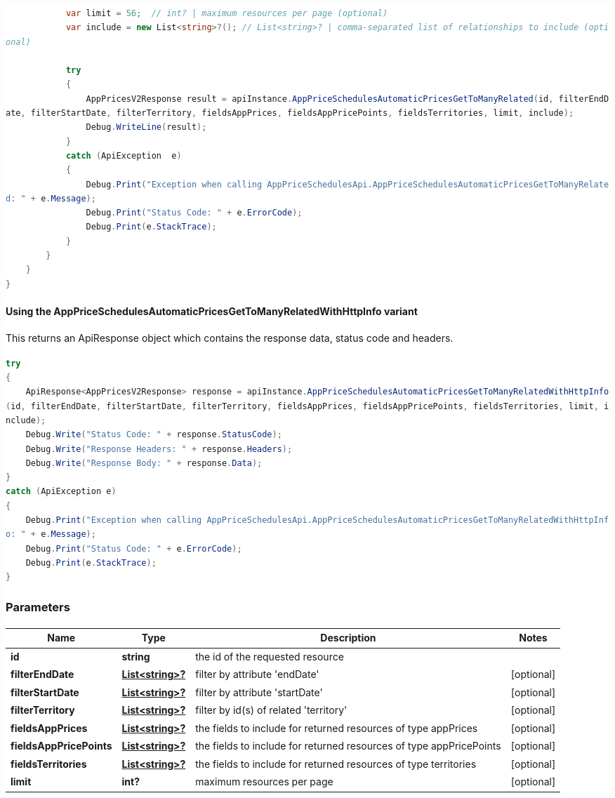 ```csharp
            var limit = 56;  // int? | maximum resources per page (optional) 
            var include = new List<string>?(); // List<string>? | comma-separated list of relationships to include (optional) 

            try
            {
                AppPricesV2Response result = apiInstance.AppPriceSchedulesAutomaticPricesGetToManyRelated(id, filterEndDate, filterStartDate, filterTerritory, fieldsAppPrices, fieldsAppPricePoints, fieldsTerritories, limit, include);
                Debug.WriteLine(result);
            }
            catch (ApiException  e)
            {
                Debug.Print("Exception when calling AppPriceSchedulesApi.AppPriceSchedulesAutomaticPricesGetToManyRelated: " + e.Message);
                Debug.Print("Status Code: " + e.ErrorCode);
                Debug.Print(e.StackTrace);
            }
        }
    }
}
```

#### Using the AppPriceSchedulesAutomaticPricesGetToManyRelatedWithHttpInfo variant
This returns an ApiResponse object which contains the response data, status code and headers.

```csharp
try
{
    ApiResponse<AppPricesV2Response> response = apiInstance.AppPriceSchedulesAutomaticPricesGetToManyRelatedWithHttpInfo(id, filterEndDate, filterStartDate, filterTerritory, fieldsAppPrices, fieldsAppPricePoints, fieldsTerritories, limit, include);
    Debug.Write("Status Code: " + response.StatusCode);
    Debug.Write("Response Headers: " + response.Headers);
    Debug.Write("Response Body: " + response.Data);
}
catch (ApiException e)
{
    Debug.Print("Exception when calling AppPriceSchedulesApi.AppPriceSchedulesAutomaticPricesGetToManyRelatedWithHttpInfo: " + e.Message);
    Debug.Print("Status Code: " + e.ErrorCode);
    Debug.Print(e.StackTrace);
}
```

### Parameters

| Name | Type | Description | Notes |
|------|------|-------------|-------|
| **id** | **string** | the id of the requested resource |  |
| **filterEndDate** | [**List&lt;string&gt;?**](string.md) | filter by attribute &#39;endDate&#39; | [optional]  |
| **filterStartDate** | [**List&lt;string&gt;?**](string.md) | filter by attribute &#39;startDate&#39; | [optional]  |
| **filterTerritory** | [**List&lt;string&gt;?**](string.md) | filter by id(s) of related &#39;territory&#39; | [optional]  |
| **fieldsAppPrices** | [**List&lt;string&gt;?**](string.md) | the fields to include for returned resources of type appPrices | [optional]  |
| **fieldsAppPricePoints** | [**List&lt;string&gt;?**](string.md) | the fields to include for returned resources of type appPricePoints | [optional]  |
| **fieldsTerritories** | [**List&lt;string&gt;?**](string.md) | the fields to include for returned resources of type territories | [optional]  |
| **limit** | **int?** | maximum resources per page | [optional]  |